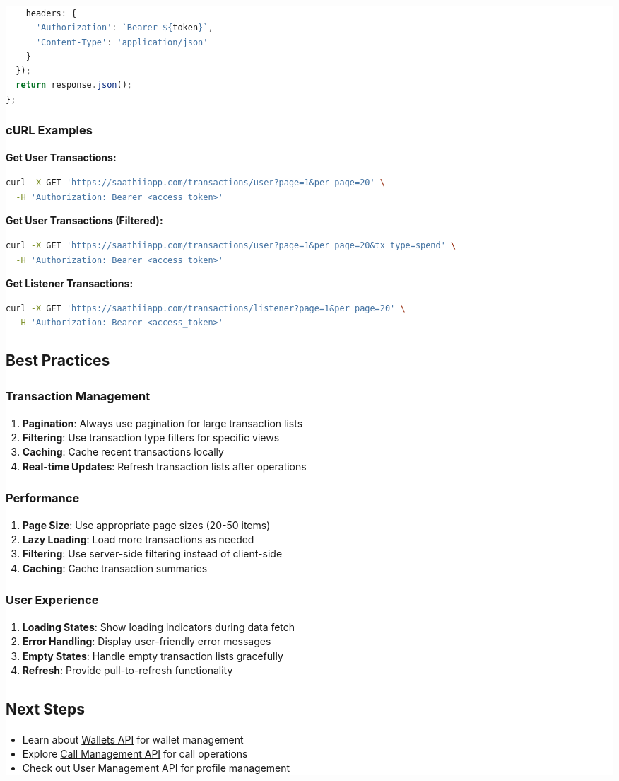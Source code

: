 ```typescript
    headers: {
      'Authorization': `Bearer ${token}`,
      'Content-Type': 'application/json'
    }
  });
  return response.json();
};
```

### cURL Examples

**Get User Transactions:**
```bash
curl -X GET 'https://saathiiapp.com/transactions/user?page=1&per_page=20' \
  -H 'Authorization: Bearer <access_token>'
```

**Get User Transactions (Filtered):**
```bash
curl -X GET 'https://saathiiapp.com/transactions/user?page=1&per_page=20&tx_type=spend' \
  -H 'Authorization: Bearer <access_token>'
```

**Get Listener Transactions:**
```bash
curl -X GET 'https://saathiiapp.com/transactions/listener?page=1&per_page=20' \
  -H 'Authorization: Bearer <access_token>'
```

## Best Practices

### Transaction Management

1. **Pagination**: Always use pagination for large transaction lists
2. **Filtering**: Use transaction type filters for specific views
3. **Caching**: Cache recent transactions locally
4. **Real-time Updates**: Refresh transaction lists after operations

### Performance

1. **Page Size**: Use appropriate page sizes (20-50 items)
2. **Lazy Loading**: Load more transactions as needed
3. **Filtering**: Use server-side filtering instead of client-side
4. **Caching**: Cache transaction summaries

### User Experience

1. **Loading States**: Show loading indicators during data fetch
2. **Error Handling**: Display user-friendly error messages
3. **Empty States**: Handle empty transaction lists gracefully
4. **Refresh**: Provide pull-to-refresh functionality

## Next Steps

- Learn about [Wallets API](./wallets) for wallet management
- Explore [Call Management API](./call-management) for call operations
- Check out [User Management API](./user-management) for profile management
